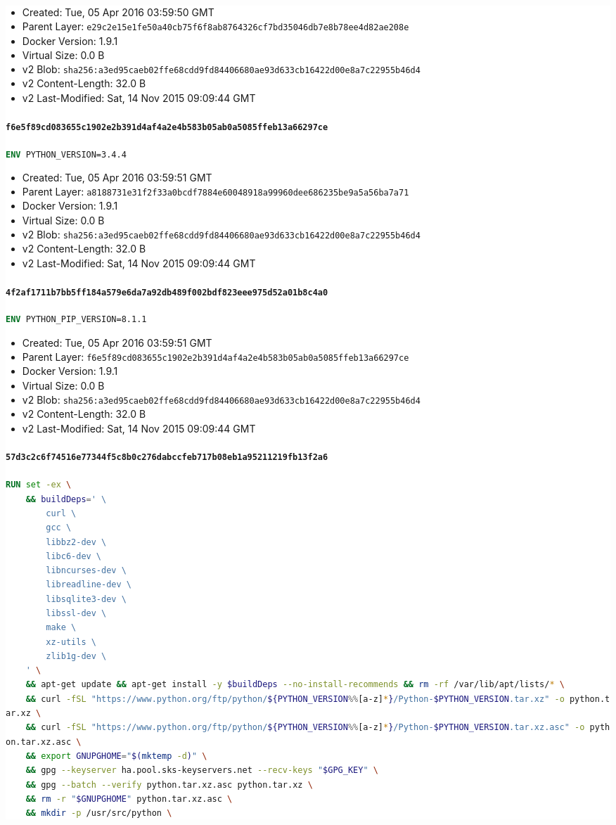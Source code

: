 -	Created: Tue, 05 Apr 2016 03:59:50 GMT
-	Parent Layer: `e29c2e15e1fe50a40cb75f6f8ab8764326cf7bd35046db7e8b78ee4d82ae208e`
-	Docker Version: 1.9.1
-	Virtual Size: 0.0 B
-	v2 Blob: `sha256:a3ed95caeb02ffe68cdd9fd84406680ae93d633cb16422d00e8a7c22955b46d4`
-	v2 Content-Length: 32.0 B
-	v2 Last-Modified: Sat, 14 Nov 2015 09:09:44 GMT

#### `f6e5f89cd083655c1902e2b391d4af4a2e4b583b05ab0a5085ffeb13a66297ce`

```dockerfile
ENV PYTHON_VERSION=3.4.4
```

-	Created: Tue, 05 Apr 2016 03:59:51 GMT
-	Parent Layer: `a8188731e31f2f33a0bcdf7884e60048918a99960dee686235be9a5a56ba7a71`
-	Docker Version: 1.9.1
-	Virtual Size: 0.0 B
-	v2 Blob: `sha256:a3ed95caeb02ffe68cdd9fd84406680ae93d633cb16422d00e8a7c22955b46d4`
-	v2 Content-Length: 32.0 B
-	v2 Last-Modified: Sat, 14 Nov 2015 09:09:44 GMT

#### `4f2af1711b7bb5ff184a579e6da7a92db489f002bdf823eee975d52a01b8c4a0`

```dockerfile
ENV PYTHON_PIP_VERSION=8.1.1
```

-	Created: Tue, 05 Apr 2016 03:59:51 GMT
-	Parent Layer: `f6e5f89cd083655c1902e2b391d4af4a2e4b583b05ab0a5085ffeb13a66297ce`
-	Docker Version: 1.9.1
-	Virtual Size: 0.0 B
-	v2 Blob: `sha256:a3ed95caeb02ffe68cdd9fd84406680ae93d633cb16422d00e8a7c22955b46d4`
-	v2 Content-Length: 32.0 B
-	v2 Last-Modified: Sat, 14 Nov 2015 09:09:44 GMT

#### `57d3c2c6f74516e77344f5c8b0c276dabccfeb717b08eb1a95211219fb13f2a6`

```dockerfile
RUN set -ex \
	&& buildDeps=' \
		curl \
		gcc \
		libbz2-dev \
		libc6-dev \
		libncurses-dev \
		libreadline-dev \
		libsqlite3-dev \
		libssl-dev \
		make \
		xz-utils \
		zlib1g-dev \
	' \
	&& apt-get update && apt-get install -y $buildDeps --no-install-recommends && rm -rf /var/lib/apt/lists/* \
	&& curl -fSL "https://www.python.org/ftp/python/${PYTHON_VERSION%%[a-z]*}/Python-$PYTHON_VERSION.tar.xz" -o python.tar.xz \
	&& curl -fSL "https://www.python.org/ftp/python/${PYTHON_VERSION%%[a-z]*}/Python-$PYTHON_VERSION.tar.xz.asc" -o python.tar.xz.asc \
	&& export GNUPGHOME="$(mktemp -d)" \
	&& gpg --keyserver ha.pool.sks-keyservers.net --recv-keys "$GPG_KEY" \
	&& gpg --batch --verify python.tar.xz.asc python.tar.xz \
	&& rm -r "$GNUPGHOME" python.tar.xz.asc \
	&& mkdir -p /usr/src/python \
```